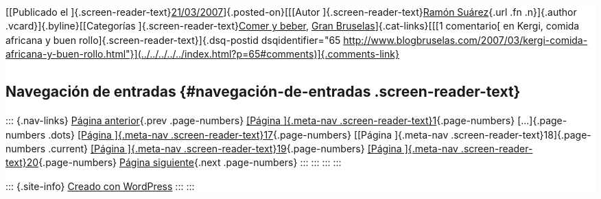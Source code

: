 [[Publicado el
]{.screen-reader-text}[21/03/2007](../../../../../index.html?p=65)]{.posted-on}[[[Autor
]{.screen-reader-text}[Ramón
Suárez](../../../../2010/04/30/index.html?author=2){.url .fn
.n}]{.author .vcard}]{.byline}[[Categorías ]{.screen-reader-text}[Comer
y beber](../../index.html), [Gran
Bruselas](../../../gran-bruselas/index.html)]{.cat-links}[[[1
comentario[ en Kergi, comida africana y buen
rollo]{.screen-reader-text}]{.dsq-postid
dsqidentifier="65 http://www.blogbruselas.com/2007/03/kergi-comida-africana-y-buen-rollo.html"}](../../../../../index.html?p=65#comments)]{.comments-link}

Navegación de entradas {#navegación-de-entradas .screen-reader-text}
----------------------

::: {.nav-links}
[Página anterior](../17/index.html){.prev .page-numbers} [[Página
]{.meta-nav .screen-reader-text}1](../../index.html){.page-numbers}
[...]{.page-numbers .dots} [[Página ]{.meta-nav
.screen-reader-text}17](../17/index.html){.page-numbers} [[Página
]{.meta-nav .screen-reader-text}18]{.page-numbers .current} [[Página
]{.meta-nav .screen-reader-text}19](../19/index.html){.page-numbers}
[[Página ]{.meta-nav
.screen-reader-text}20](../20/index.html){.page-numbers} [Página
siguiente](../19/index.html){.next .page-numbers}
:::
:::
:::
:::

::: {.site-info}
[Creado con WordPress](https://es.wordpress.org/)
:::
:::
